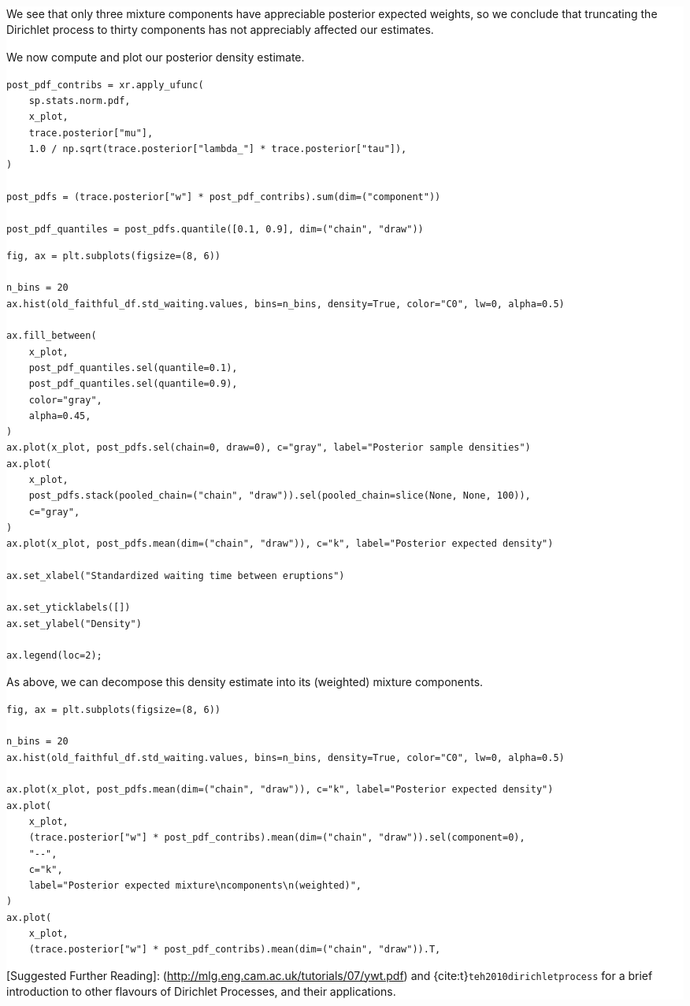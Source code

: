 We see that only three mixture components have appreciable posterior expected weights, so we conclude that truncating the Dirichlet process to thirty components has not appreciably affected our estimates.

We now compute and plot our posterior density estimate.

```{code-cell} ipython3
post_pdf_contribs = xr.apply_ufunc(
    sp.stats.norm.pdf,
    x_plot,
    trace.posterior["mu"],
    1.0 / np.sqrt(trace.posterior["lambda_"] * trace.posterior["tau"]),
)

post_pdfs = (trace.posterior["w"] * post_pdf_contribs).sum(dim=("component"))

post_pdf_quantiles = post_pdfs.quantile([0.1, 0.9], dim=("chain", "draw"))
```

```{code-cell} ipython3
fig, ax = plt.subplots(figsize=(8, 6))

n_bins = 20
ax.hist(old_faithful_df.std_waiting.values, bins=n_bins, density=True, color="C0", lw=0, alpha=0.5)

ax.fill_between(
    x_plot,
    post_pdf_quantiles.sel(quantile=0.1),
    post_pdf_quantiles.sel(quantile=0.9),
    color="gray",
    alpha=0.45,
)
ax.plot(x_plot, post_pdfs.sel(chain=0, draw=0), c="gray", label="Posterior sample densities")
ax.plot(
    x_plot,
    post_pdfs.stack(pooled_chain=("chain", "draw")).sel(pooled_chain=slice(None, None, 100)),
    c="gray",
)
ax.plot(x_plot, post_pdfs.mean(dim=("chain", "draw")), c="k", label="Posterior expected density")

ax.set_xlabel("Standardized waiting time between eruptions")

ax.set_yticklabels([])
ax.set_ylabel("Density")

ax.legend(loc=2);
```

As above, we can decompose this density estimate into its (weighted) mixture components.

```{code-cell} ipython3
fig, ax = plt.subplots(figsize=(8, 6))

n_bins = 20
ax.hist(old_faithful_df.std_waiting.values, bins=n_bins, density=True, color="C0", lw=0, alpha=0.5)

ax.plot(x_plot, post_pdfs.mean(dim=("chain", "draw")), c="k", label="Posterior expected density")
ax.plot(
    x_plot,
    (trace.posterior["w"] * post_pdf_contribs).mean(dim=("chain", "draw")).sel(component=0),
    "--",
    c="k",
    label="Posterior expected mixture\ncomponents\n(weighted)",
)
ax.plot(
    x_plot,
    (trace.posterior["w"] * post_pdf_contribs).mean(dim=("chain", "draw")).T,
```

[Suggested Further Reading]: (http://mlg.eng.cam.ac.uk/tutorials/07/ywt.pdf) and {cite:t}`teh2010dirichletprocess` for a brief introduction to other flavours of Dirichlet Processes, and their applications.